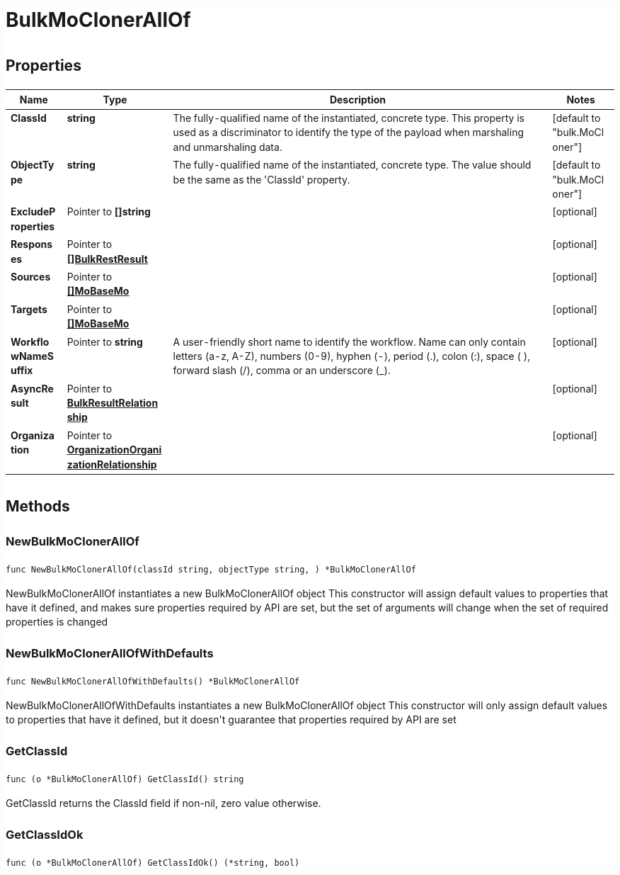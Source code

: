 # BulkMoClonerAllOf

## Properties

Name | Type | Description | Notes
------------ | ------------- | ------------- | -------------
**ClassId** | **string** | The fully-qualified name of the instantiated, concrete type. This property is used as a discriminator to identify the type of the payload when marshaling and unmarshaling data. | [default to "bulk.MoCloner"]
**ObjectType** | **string** | The fully-qualified name of the instantiated, concrete type. The value should be the same as the &#39;ClassId&#39; property. | [default to "bulk.MoCloner"]
**ExcludeProperties** | Pointer to **[]string** |  | [optional] 
**Responses** | Pointer to [**[]BulkRestResult**](BulkRestResult.md) |  | [optional] 
**Sources** | Pointer to [**[]MoBaseMo**](MoBaseMo.md) |  | [optional] 
**Targets** | Pointer to [**[]MoBaseMo**](MoBaseMo.md) |  | [optional] 
**WorkflowNameSuffix** | Pointer to **string** | A user-friendly short name to identify the workflow. Name can only contain letters (a-z, A-Z), numbers (0-9), hyphen (-), period (.), colon (:), space ( ), forward slash (/), comma or an underscore (_). | [optional] 
**AsyncResult** | Pointer to [**BulkResultRelationship**](BulkResultRelationship.md) |  | [optional] 
**Organization** | Pointer to [**OrganizationOrganizationRelationship**](OrganizationOrganizationRelationship.md) |  | [optional] 

## Methods

### NewBulkMoClonerAllOf

`func NewBulkMoClonerAllOf(classId string, objectType string, ) *BulkMoClonerAllOf`

NewBulkMoClonerAllOf instantiates a new BulkMoClonerAllOf object
This constructor will assign default values to properties that have it defined,
and makes sure properties required by API are set, but the set of arguments
will change when the set of required properties is changed

### NewBulkMoClonerAllOfWithDefaults

`func NewBulkMoClonerAllOfWithDefaults() *BulkMoClonerAllOf`

NewBulkMoClonerAllOfWithDefaults instantiates a new BulkMoClonerAllOf object
This constructor will only assign default values to properties that have it defined,
but it doesn't guarantee that properties required by API are set

### GetClassId

`func (o *BulkMoClonerAllOf) GetClassId() string`

GetClassId returns the ClassId field if non-nil, zero value otherwise.

### GetClassIdOk

`func (o *BulkMoClonerAllOf) GetClassIdOk() (*string, bool)`
